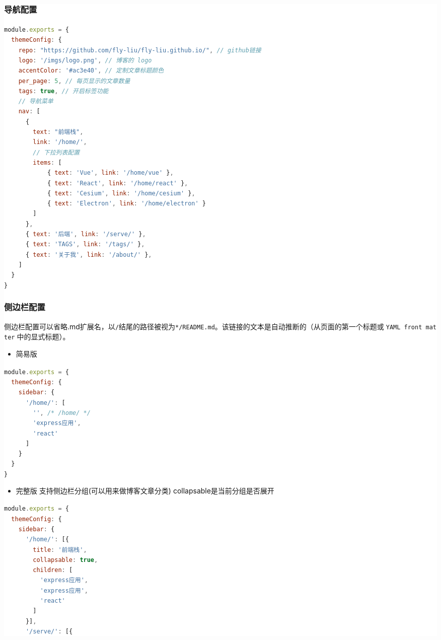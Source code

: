 ### 导航配置
``` js
module.exports = {
  themeConfig: {
    repo: "https://github.com/fly-liu/fly-liu.github.io/", // github链接
    logo: '/imgs/logo.png', // 博客的 logo
    accentColor: '#ac3e40', // 定制文章标题颜色
    per_page: 5, // 每页显示的文章数量
    tags: true, // 开启标签功能
    // 导航菜单
    nav: [
      {
        text: "前端栈",
        link: '/home/',
        // 下拉列表配置
        items: [
            { text: 'Vue', link: '/home/vue' },
            { text: 'React', link: '/home/react' },
            { text: 'Cesium', link: '/home/cesium' },
            { text: 'Electron', link: '/home/electron' }
        ]
      },
      { text: '后端', link: '/serve/' },
      { text: 'TAGS', link: '/tags/' },
      { text: '关于我', link: '/about/' },
    ]
  }
}
```

### 侧边栏配置
侧边栏配置可以省略.md扩展名，以`/`结尾的路径被视为`*/README.md`。该链接的文本是自动推断的（从页面的第一个标题或 `YAML front matter` 中的显式标题）。
- 简易版

``` js
module.exports = {
  themeConfig: {
    sidebar: { 
      '/home/': [
        '', /* /home/ */
        'express应用',
        'react'
      ]
    }
  }
}
```

- 完整版
支持侧边栏分组(可以用来做博客文章分类)  collapsable是当前分组是否展开

``` js
module.exports = {
  themeConfig: {
    sidebar: { 
      '/home/': [{
        title: '前端栈',
        collapsable: true,
        children: [
          'express应用',
          'express应用',
          'react'
        ]
      }],
      '/serve/': [{
```